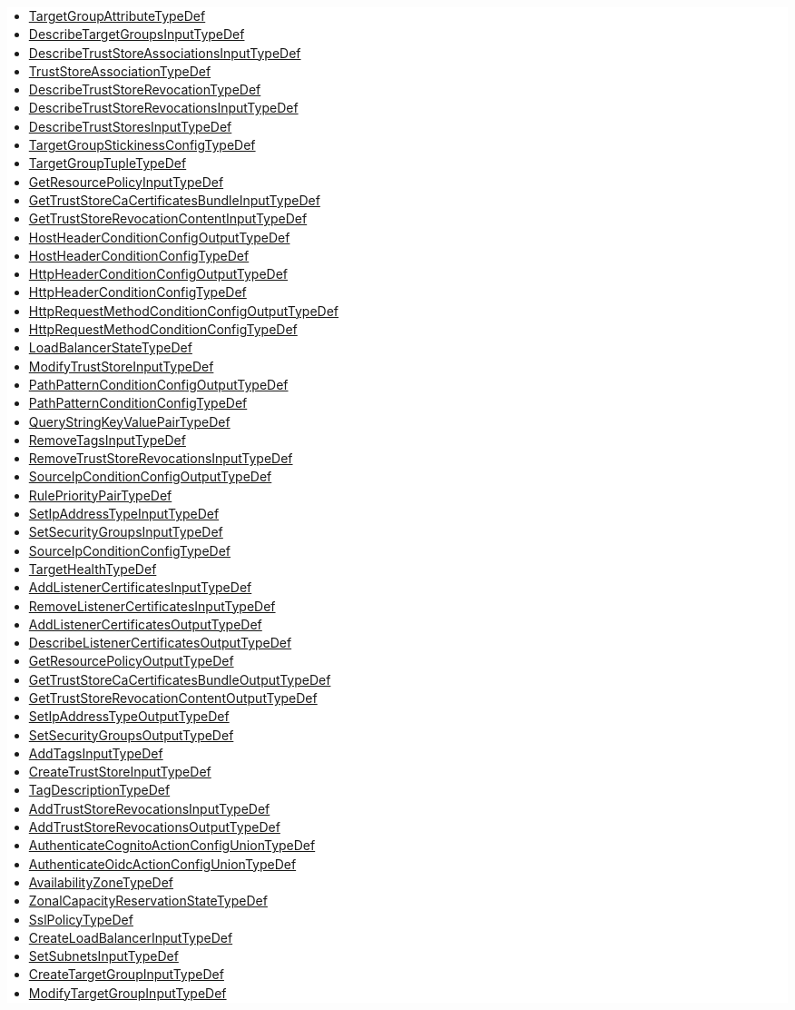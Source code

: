- [TargetGroupAttributeTypeDef](./type_defs.md#targetgroupattributetypedef)
- [DescribeTargetGroupsInputTypeDef](./type_defs.md#describetargetgroupsinputtypedef)
- [DescribeTrustStoreAssociationsInputTypeDef](./type_defs.md#describetruststoreassociationsinputtypedef)
- [TrustStoreAssociationTypeDef](./type_defs.md#truststoreassociationtypedef)
- [DescribeTrustStoreRevocationTypeDef](./type_defs.md#describetruststorerevocationtypedef)
- [DescribeTrustStoreRevocationsInputTypeDef](./type_defs.md#describetruststorerevocationsinputtypedef)
- [DescribeTrustStoresInputTypeDef](./type_defs.md#describetruststoresinputtypedef)
- [TargetGroupStickinessConfigTypeDef](./type_defs.md#targetgroupstickinessconfigtypedef)
- [TargetGroupTupleTypeDef](./type_defs.md#targetgrouptupletypedef)
- [GetResourcePolicyInputTypeDef](./type_defs.md#getresourcepolicyinputtypedef)
- [GetTrustStoreCaCertificatesBundleInputTypeDef](./type_defs.md#gettruststorecacertificatesbundleinputtypedef)
- [GetTrustStoreRevocationContentInputTypeDef](./type_defs.md#gettruststorerevocationcontentinputtypedef)
- [HostHeaderConditionConfigOutputTypeDef](./type_defs.md#hostheaderconditionconfigoutputtypedef)
- [HostHeaderConditionConfigTypeDef](./type_defs.md#hostheaderconditionconfigtypedef)
- [HttpHeaderConditionConfigOutputTypeDef](./type_defs.md#httpheaderconditionconfigoutputtypedef)
- [HttpHeaderConditionConfigTypeDef](./type_defs.md#httpheaderconditionconfigtypedef)
- [HttpRequestMethodConditionConfigOutputTypeDef](./type_defs.md#httprequestmethodconditionconfigoutputtypedef)
- [HttpRequestMethodConditionConfigTypeDef](./type_defs.md#httprequestmethodconditionconfigtypedef)
- [LoadBalancerStateTypeDef](./type_defs.md#loadbalancerstatetypedef)
- [ModifyTrustStoreInputTypeDef](./type_defs.md#modifytruststoreinputtypedef)
- [PathPatternConditionConfigOutputTypeDef](./type_defs.md#pathpatternconditionconfigoutputtypedef)
- [PathPatternConditionConfigTypeDef](./type_defs.md#pathpatternconditionconfigtypedef)
- [QueryStringKeyValuePairTypeDef](./type_defs.md#querystringkeyvaluepairtypedef)
- [RemoveTagsInputTypeDef](./type_defs.md#removetagsinputtypedef)
- [RemoveTrustStoreRevocationsInputTypeDef](./type_defs.md#removetruststorerevocationsinputtypedef)
- [SourceIpConditionConfigOutputTypeDef](./type_defs.md#sourceipconditionconfigoutputtypedef)
- [RulePriorityPairTypeDef](./type_defs.md#ruleprioritypairtypedef)
- [SetIpAddressTypeInputTypeDef](./type_defs.md#setipaddresstypeinputtypedef)
- [SetSecurityGroupsInputTypeDef](./type_defs.md#setsecuritygroupsinputtypedef)
- [SourceIpConditionConfigTypeDef](./type_defs.md#sourceipconditionconfigtypedef)
- [TargetHealthTypeDef](./type_defs.md#targethealthtypedef)
- [AddListenerCertificatesInputTypeDef](./type_defs.md#addlistenercertificatesinputtypedef)
- [RemoveListenerCertificatesInputTypeDef](./type_defs.md#removelistenercertificatesinputtypedef)
- [AddListenerCertificatesOutputTypeDef](./type_defs.md#addlistenercertificatesoutputtypedef)
- [DescribeListenerCertificatesOutputTypeDef](./type_defs.md#describelistenercertificatesoutputtypedef)
- [GetResourcePolicyOutputTypeDef](./type_defs.md#getresourcepolicyoutputtypedef)
- [GetTrustStoreCaCertificatesBundleOutputTypeDef](./type_defs.md#gettruststorecacertificatesbundleoutputtypedef)
- [GetTrustStoreRevocationContentOutputTypeDef](./type_defs.md#gettruststorerevocationcontentoutputtypedef)
- [SetIpAddressTypeOutputTypeDef](./type_defs.md#setipaddresstypeoutputtypedef)
- [SetSecurityGroupsOutputTypeDef](./type_defs.md#setsecuritygroupsoutputtypedef)
- [AddTagsInputTypeDef](./type_defs.md#addtagsinputtypedef)
- [CreateTrustStoreInputTypeDef](./type_defs.md#createtruststoreinputtypedef)
- [TagDescriptionTypeDef](./type_defs.md#tagdescriptiontypedef)
- [AddTrustStoreRevocationsInputTypeDef](./type_defs.md#addtruststorerevocationsinputtypedef)
- [AddTrustStoreRevocationsOutputTypeDef](./type_defs.md#addtruststorerevocationsoutputtypedef)
- [AuthenticateCognitoActionConfigUnionTypeDef](./type_defs.md#authenticatecognitoactionconfiguniontypedef)
- [AuthenticateOidcActionConfigUnionTypeDef](./type_defs.md#authenticateoidcactionconfiguniontypedef)
- [AvailabilityZoneTypeDef](./type_defs.md#availabilityzonetypedef)
- [ZonalCapacityReservationStateTypeDef](./type_defs.md#zonalcapacityreservationstatetypedef)
- [SslPolicyTypeDef](./type_defs.md#sslpolicytypedef)
- [CreateLoadBalancerInputTypeDef](./type_defs.md#createloadbalancerinputtypedef)
- [SetSubnetsInputTypeDef](./type_defs.md#setsubnetsinputtypedef)
- [CreateTargetGroupInputTypeDef](./type_defs.md#createtargetgroupinputtypedef)
- [ModifyTargetGroupInputTypeDef](./type_defs.md#modifytargetgroupinputtypedef)